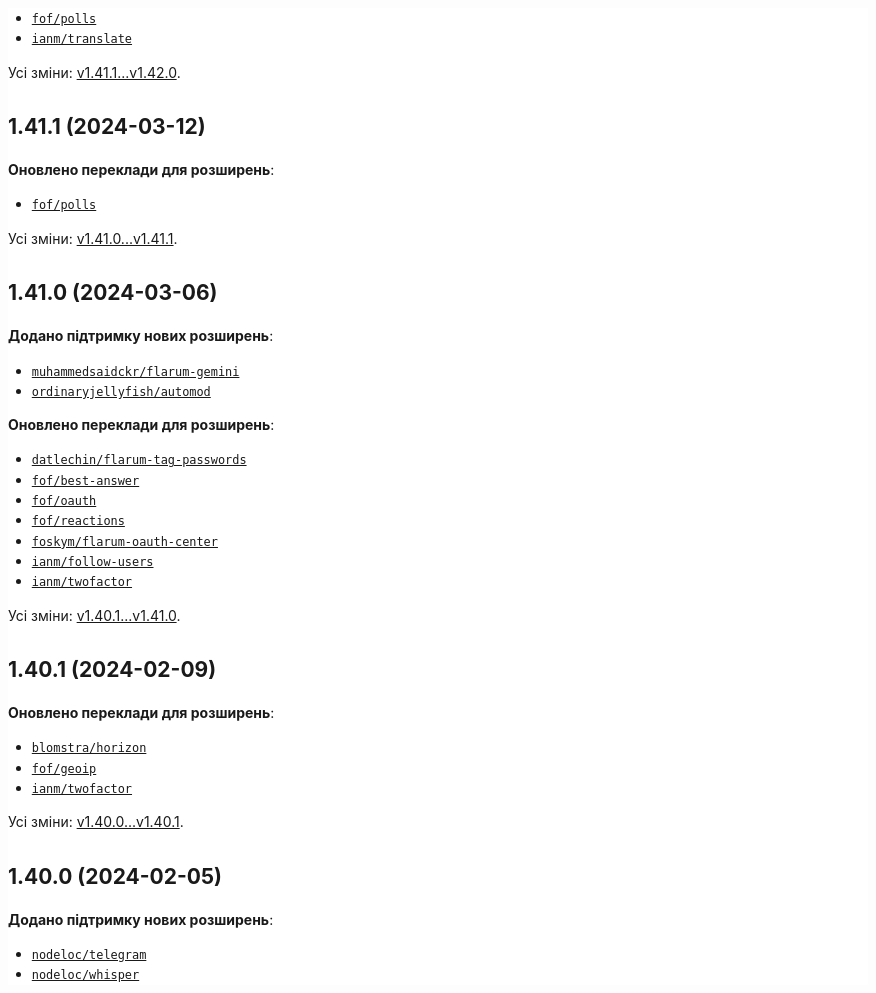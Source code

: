 * [`fof/polls`](https://github.com/FriendsOfFlarum/polls)
* [`ianm/translate`](https://extiverse.com/extension/ianm/translate)


Усі зміни: [v1.41.1...v1.42.0](https://github.com/flarum-lang/ukrainian/compare/v1.41.1...v1.42.0).


1.41.1 (2024-03-12)
-------------------

**Оновлено переклади для розширень**:

* [`fof/polls`](https://github.com/FriendsOfFlarum/polls)


Усі зміни: [v1.41.0...v1.41.1](https://github.com/flarum-lang/ukrainian/compare/v1.41.0...v1.41.1).


1.41.0 (2024-03-06)
-------------------

**Додано підтримку нових розширень**:

* [`muhammedsaidckr/flarum-gemini`](https://github.com/muhammedsaidckr/flarum-gemini)
* [`ordinaryjellyfish/automod`](https://extiverse.com/extension/ordinaryjellyfish/automod)


**Оновлено переклади для розширень**:

* [`datlechin/flarum-tag-passwords`](https://github.com/datlechin/flarum-tag-passwords)
* [`fof/best-answer`](https://github.com/FriendsOfFlarum/best-answer)
* [`fof/oauth`](https://github.com/FriendsOfFlarum/oauth)
* [`fof/reactions`](https://github.com/FriendsOfFlarum/reactions)
* [`foskym/flarum-oauth-center`](https://github.com/FoskyM/flarum-oauth-center)
* [`ianm/follow-users`](https://github.com/imorland/follow-users)
* [`ianm/twofactor`](https://github.com/imorland/flarum-ext-twofactor)


Усі зміни: [v1.40.1...v1.41.0](https://github.com/flarum-lang/ukrainian/compare/v1.40.1...v1.41.0).


1.40.1 (2024-02-09)
-------------------

**Оновлено переклади для розширень**:

* [`blomstra/horizon`](https://github.com/blomstra/flarum-ext-horizon)
* [`fof/geoip`](https://github.com/FriendsOfFlarum/geoip)
* [`ianm/twofactor`](https://github.com/imorland/flarum-ext-twofactor)


Усі зміни: [v1.40.0...v1.40.1](https://github.com/flarum-lang/ukrainian/compare/v1.40.0...v1.40.1).


1.40.0 (2024-02-05)
-------------------

**Додано підтримку нових розширень**:

* [`nodeloc/telegram`](https://github.com/nodeloc/telegram)
* [`nodeloc/whisper`](https://github.com/nodeloc/whisper)

